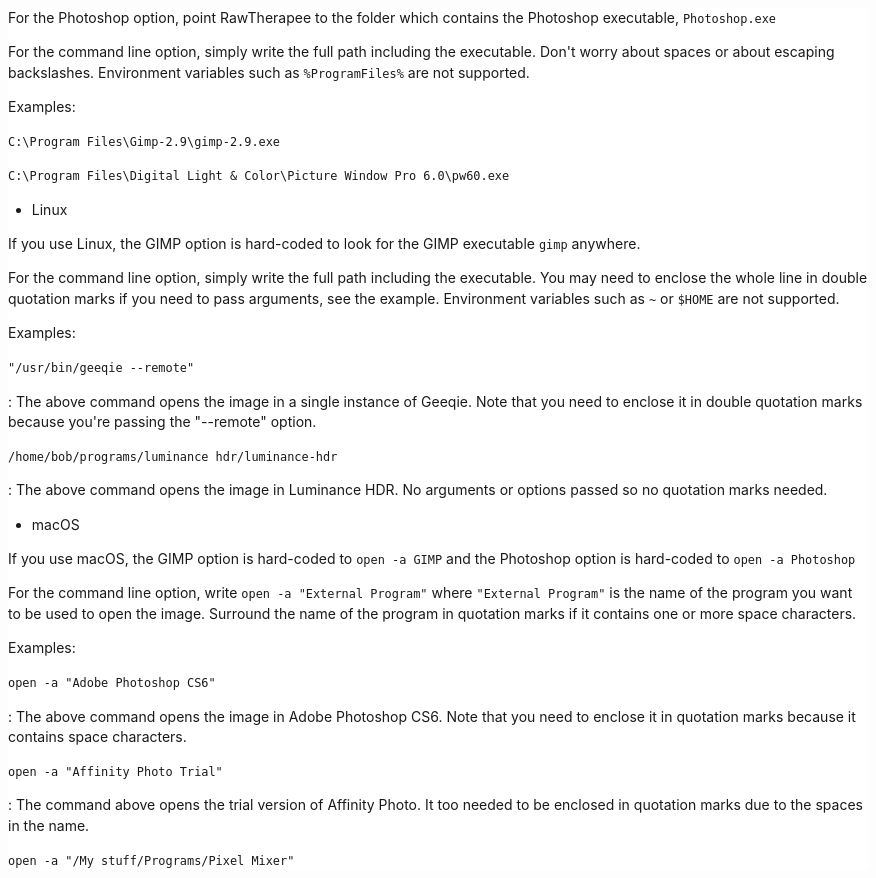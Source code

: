 For the Photoshop option, point RawTherapee to the folder which contains
the Photoshop executable, `Photoshop.exe`

For the command line option, simply write the full path including the
executable. Don't worry about spaces or about escaping backslashes.
Environment variables such as `%ProgramFiles%` are not supported.

Examples:


`C:\Program Files\Gimp-2.9\gimp-2.9.exe`

`C:\Program Files\Digital Light & Color\Picture Window Pro 6.0\pw60.exe`

- Linux


If you use Linux, the GIMP option is hard-coded to look for the GIMP
executable `gimp` anywhere.

For the command line option, simply write the full path including the
executable. You may need to enclose the whole line in double quotation
marks if you need to pass arguments, see the example. Environment
variables such as `~` or `$HOME` are not supported.

Examples:


`"/usr/bin/geeqie --remote"`

: The above command opens the image in a single instance of Geeqie. Note that you need to enclose it in double quotation marks because you're passing the "--remote" option.

`/home/bob/programs/luminance hdr/luminance-hdr`

: The above command opens the image in Luminance HDR. No arguments or options passed so no quotation marks needed.

- macOS


If you use macOS, the GIMP option is hard-coded to `open -a GIMP` and
the Photoshop option is hard-coded to `open -a Photoshop`

For the command line option, write `open -a "External Program"` where
`"External Program"` is the name of the program you want to be used to
open the image. Surround the name of the program in quotation marks if
it contains one or more space characters.

Examples:


`open -a "Adobe Photoshop CS6"`

: The above command opens the image in Adobe Photoshop CS6. Note that you need to enclose it in quotation marks because it contains space characters.

`open -a "Affinity Photo Trial"`

: The command above opens the trial version of Affinity Photo. It too needed to be enclosed in quotation marks due to the spaces in the name.

`open -a "/My stuff/Programs/Pixel Mixer"`
